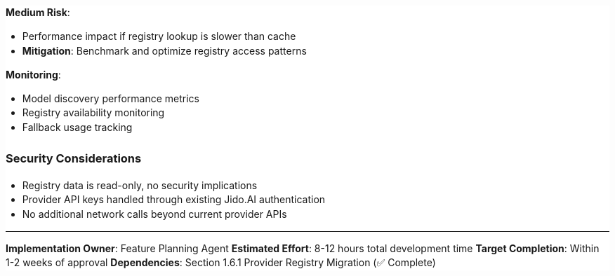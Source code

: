 **Medium Risk**:
- Performance impact if registry lookup is slower than cache
- **Mitigation**: Benchmark and optimize registry access patterns

**Monitoring**:
- Model discovery performance metrics
- Registry availability monitoring
- Fallback usage tracking

### Security Considerations

- Registry data is read-only, no security implications
- Provider API keys handled through existing Jido.AI authentication
- No additional network calls beyond current provider APIs

---

**Implementation Owner**: Feature Planning Agent
**Estimated Effort**: 8-12 hours total development time
**Target Completion**: Within 1-2 weeks of approval
**Dependencies**: Section 1.6.1 Provider Registry Migration (✅ Complete)